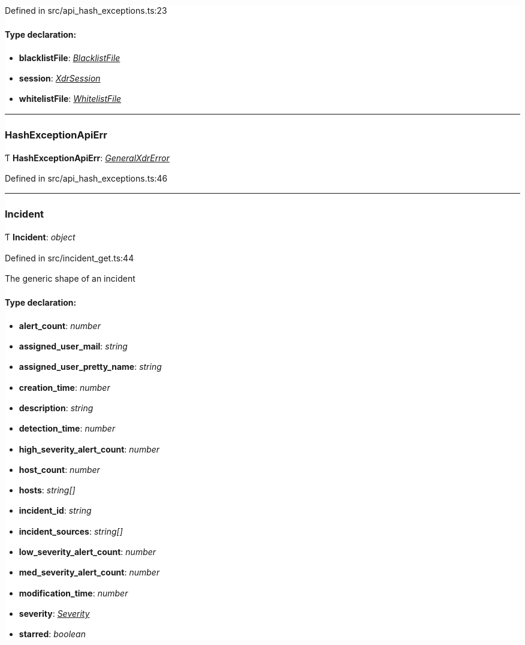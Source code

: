 Defined in src/api_hash_exceptions.ts:23

#### Type declaration:

* **blacklistFile**: *[BlacklistFile](README.md#blacklistfile)*

* **session**: *[XdrSession](interfaces/xdrsession.md)*

* **whitelistFile**: *[WhitelistFile](README.md#whitelistfile)*

___

###  HashExceptionApiErr

Ƭ **HashExceptionApiErr**: *[GeneralXdrError](README.md#generalxdrerror)*

Defined in src/api_hash_exceptions.ts:46

___

###  Incident

Ƭ **Incident**: *object*

Defined in src/incident_get.ts:44

The generic shape of an incident

#### Type declaration:

* **alert_count**: *number*

* **assigned_user_mail**: *string*

* **assigned_user_pretty_name**: *string*

* **creation_time**: *number*

* **description**: *string*

* **detection_time**: *number*

* **high_severity_alert_count**: *number*

* **host_count**: *number*

* **hosts**: *string[]*

* **incident_id**: *string*

* **incident_sources**: *string[]*

* **low_severity_alert_count**: *number*

* **med_severity_alert_count**: *number*

* **modification_time**: *number*

* **severity**: *[Severity](README.md#severity)*

* **starred**: *boolean*

